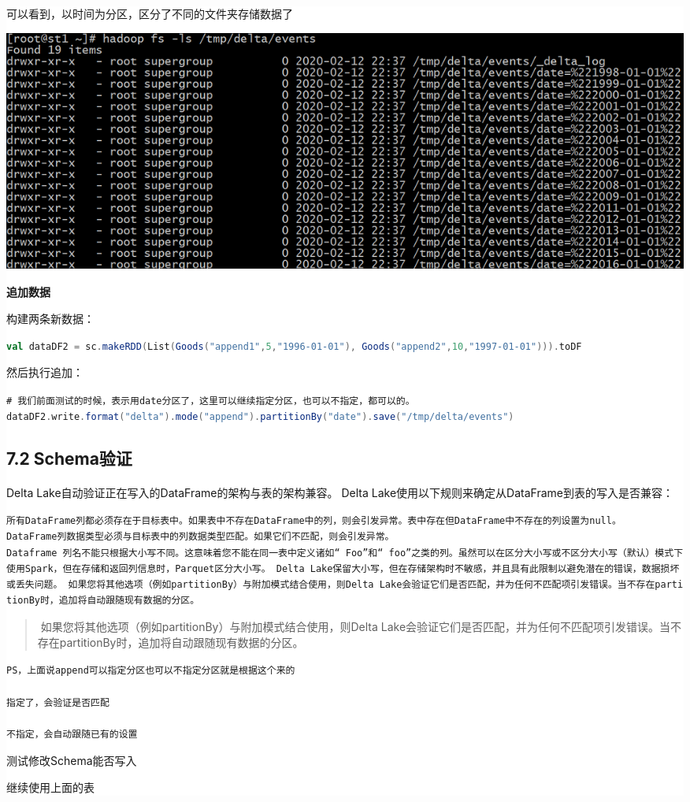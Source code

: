 可以看到，以时间为分区，区分了不同的文件夹存储数据了

![img](数据湖笔记.assets/8bdd5b6c2bce5dd7e7d707187c72317e.png)

**追加数据**

构建两条新数据：

```scala
val dataDF2 = sc.makeRDD(List(Goods("append1",5,"1996-01-01"), Goods("append2",10,"1997-01-01"))).toDF
```

然后执行追加：

```scala
# 我们前面测试的时候，表示用date分区了，这里可以继续指定分区，也可以不指定，都可以的。
dataDF2.write.format("delta").mode("append").partitionBy("date").save("/tmp/delta/events")
```

## 7.2 Schema验证

Delta Lake自动验证正在写入的DataFrame的架构与表的架构兼容。 Delta Lake使用以下规则来确定从DataFrame到表的写入是否兼容：

    所有DataFrame列都必须存在于目标表中。如果表中不存在DataFrame中的列，则会引发异常。表中存在但DataFrame中不存在的列设置为null。
    DataFrame列数据类型必须与目标表中的列数据类型匹配。如果它们不匹配，则会引发异常。
    Dataframe 列名不能只根据大小写不同。这意味着您不能在同一表中定义诸如“ Foo”和“ foo”之类的列。虽然可以在区分大小写或不区分大小写（默认）模式下使用Spark，但在存储和返回列信息时，Parquet区分大小写。 Delta Lake保留大小写，但在存储架构时不敏感，并且具有此限制以避免潜在的错误，数据损坏或丢失问题。 如果您将其他选项（例如partitionBy）与附加模式结合使用，则Delta Lake会验证它们是否匹配，并为任何不匹配项引发错误。当不存在partitionBy时，追加将自动跟随现有数据的分区。

> ​	如果您将其他选项（例如partitionBy）与附加模式结合使用，则Delta Lake会验证它们是否匹配，并为任何不匹配项引发错误。当不存在partitionBy时，追加将自动跟随现有数据的分区。

    PS，上面说append可以指定分区也可以不指定分区就是根据这个来的
    
    指定了，会验证是否匹配
    
    不指定，会自动跟随已有的设置

测试修改Schema能否写入

继续使用上面的表
